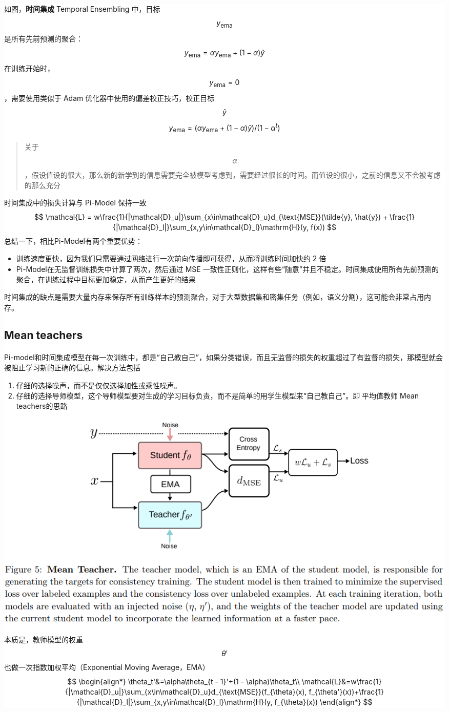 如图，**时间集成** Temporal Ensembling 中，目标 $$y_{\text{ema}}$$ 是所有先前预测的聚合：
$$
y_{\text{ema}} = \alpha y_{\text{ema}} + (1 - \alpha)\tilde{y}
$$
在训练开始时，$$y_{\text{ema}}=0$$，需要使用类似于 Adam 优化器中使用的偏差校正技巧，校正目标 $$\tilde{y}$$ 
$$
y_{\text{ema}} = (\alpha y_{\text{ema}} + (1 - \alpha)\tilde{y})/(1 - \alpha^t)
$$
> 关于 $$\alpha$$ ，假设值设的很大，那么新的新学到的信息需要完全被模型考虑到，需要经过很长的时间。而值设的很小，之前的信息又不会被考虑的那么充分

时间集成中的损失计算与 Pi-Model 保持一致
$$
\mathcal{L} = w\frac{1}{|\mathcal{D}_u|}\sum_{x\in\mathcal{D}_u}d_{\text{MSE}}(\tilde{y}, \hat{y}) + \frac{1}{|\mathcal{D}_l|}\sum_{x,y\in\mathcal{D}_l}\mathrm{H}(y, f(x))
$$
总结一下，相比Pi-Model有两个重要优势：

- 训练速度更快，因为我们只需要通过网络进行一次前向传播即可获得，从而将训练时间加快约 2 倍
- Pi-Model在无监督训练损失中计算了两次，然后通过 MSE 一致性正则化，这样有些“随意”并且不稳定。时间集成使用所有先前预测的聚合，在训练过程中目标更加稳定，从而产生更好的结果

时间集成的缺点是需要大量内存来保存所有训练样本的预测聚合，对于大型数据集和密集任务（例如，语义分割），这可能会非常占用内存。

## Mean teachers

Pi-model和时间集成模型在每一次训练中，都是“自己教自己”，如果分类错误，而且无监督的损失的权重超过了有监督的损失，那模型就会被阻止学习新的正确的信息。解决方法包括

1. 仔细的选择噪声，而不是仅仅选择加性或乘性噪声。
2. 仔细的选择导师模型，这个导师模型要对生成的学习目标负责，而不是简单的用学生模型来“自己教自己”。即 平均值教师 Mean teachers的思路

![](./img/f0204.png)

本质是，教师模型的权重 $$\theta'$$ 也做一次指数加权平均（Exponential Moving Average，EMA）
$$
\begin{align*}
\theta_t'&=\alpha\theta_{t - 1}'+(1 - \alpha)\theta_t\\
\mathcal{L}&=w\frac{1}{|\mathcal{D}_u|}\sum_{x\in\mathcal{D}_u}d_{\text{MSE}}(f_{\theta}(x), f_{\theta'}(x))+\frac{1}{|\mathcal{D}_l|}\sum_{x,y\in\mathcal{D}_l}\mathrm{H}(y, f_{\theta}(x))
\end{align*}
$$
